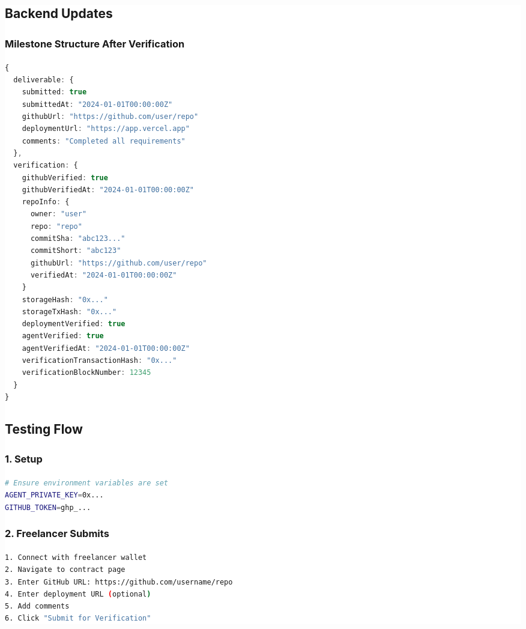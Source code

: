## Backend Updates

### Milestone Structure After Verification
```typescript
{
  deliverable: {
    submitted: true
    submittedAt: "2024-01-01T00:00:00Z"
    githubUrl: "https://github.com/user/repo"
    deploymentUrl: "https://app.vercel.app"
    comments: "Completed all requirements"
  },
  verification: {
    githubVerified: true
    githubVerifiedAt: "2024-01-01T00:00:00Z"
    repoInfo: {
      owner: "user"
      repo: "repo"
      commitSha: "abc123..."
      commitShort: "abc123"
      githubUrl: "https://github.com/user/repo"
      verifiedAt: "2024-01-01T00:00:00Z"
    }
    storageHash: "0x..."
    storageTxHash: "0x..."
    deploymentVerified: true
    agentVerified: true
    agentVerifiedAt: "2024-01-01T00:00:00Z"
    verificationTransactionHash: "0x..."
    verificationBlockNumber: 12345
  }
}
```

## Testing Flow

### 1. Setup
```bash
# Ensure environment variables are set
AGENT_PRIVATE_KEY=0x...
GITHUB_TOKEN=ghp_...
```

### 2. Freelancer Submits
```bash
1. Connect with freelancer wallet
2. Navigate to contract page
3. Enter GitHub URL: https://github.com/username/repo
4. Enter deployment URL (optional)
5. Add comments
6. Click "Submit for Verification"
```
